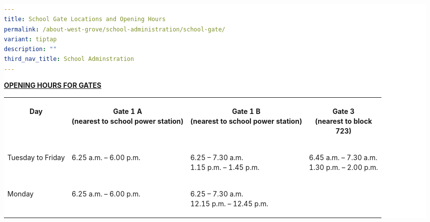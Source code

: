 ```yaml
---
title: School Gate Locations and Opening Hours
permalink: /about-west-grove/school-administration/school-gate/
variant: tiptap
description: ""
third_nav_title: School Adminstration
---
```

<p><strong><u>OPENING HOURS FOR GATES</u></strong>
</p>
<table style="minWidth: 100px">
<colgroup>
<col>
<col>
<col>
<col>
</colgroup>
<tbody>
<tr>
<th rowspan="1" colspan="1">
<p>Day</p>
</th>
<th rowspan="1" colspan="1">
<p>Gate 1 A
<br>(nearest to school power station)</p>
</th>
<th rowspan="1" colspan="1">
<p>Gate 1 B
<br>(nearest to school power station)</p>
</th>
<th rowspan="1" colspan="1">
<p>Gate 3
<br>(nearest to block
<br>723)</p>
</th>
</tr>
<tr>
<td rowspan="1" colspan="1">
<p>Tuesday to Friday</p>
</td>
<td rowspan="1" colspan="1">
<p>6.25 a.m. – 6.00 p.m.</p>
</td>
<td rowspan="1" colspan="1">
<p>6.25 – 7.30 a.m.
<br>1.15 p.m. – 1.45 p.m.</p>
</td>
<td rowspan="1" colspan="1">
<p>6.45 a.m. – 7.30 a.m.
<br>1.30 p.m. – 2.00 p.m.</p>
</td>
</tr>
<tr>
<td rowspan="1" colspan="1">
<p>Monday</p>
</td>
<td rowspan="1" colspan="1">
<p>6.25 a.m. – 6.00 p.m.</p>
</td>
<td rowspan="1" colspan="1">
<p>6.25 – 7.30 a.m.
<br>12.15 p.m. – 12.45 p.m.</p>